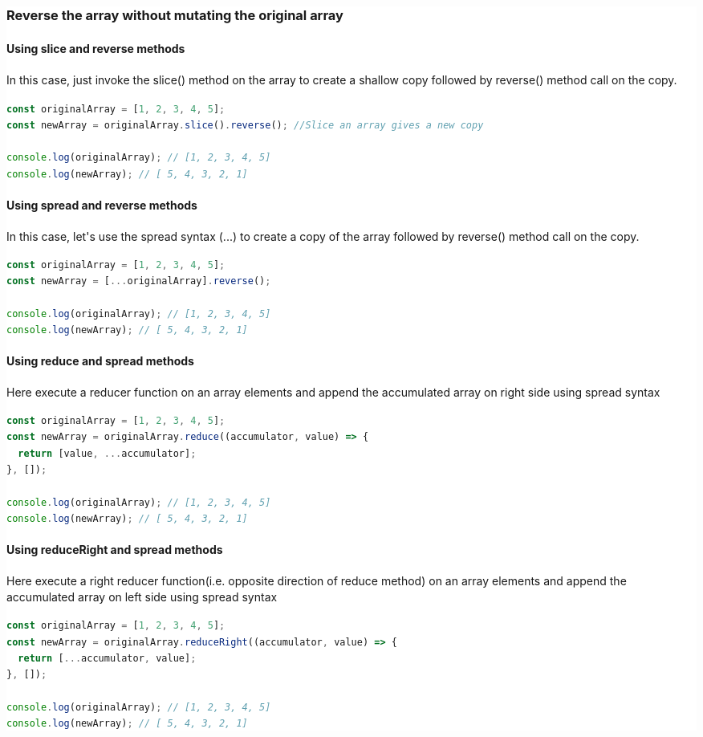 ### Reverse the array without mutating the original array
#### Using slice and reverse methods
In this case, just invoke the slice() method on the array to create a shallow copy followed by reverse() method call on 
the copy.
```js
const originalArray = [1, 2, 3, 4, 5];
const newArray = originalArray.slice().reverse(); //Slice an array gives a new copy

console.log(originalArray); // [1, 2, 3, 4, 5]
console.log(newArray); // [ 5, 4, 3, 2, 1]
```

#### Using spread and reverse methods
In this case, let's use the spread syntax (...) to create a copy of the array followed by reverse() method call on the
copy.
```js
const originalArray = [1, 2, 3, 4, 5];
const newArray = [...originalArray].reverse();

console.log(originalArray); // [1, 2, 3, 4, 5]
console.log(newArray); // [ 5, 4, 3, 2, 1]
```

#### Using reduce and spread methods
Here execute a reducer function on an array elements and append the accumulated array on right side using spread syntax
```js
const originalArray = [1, 2, 3, 4, 5];
const newArray = originalArray.reduce((accumulator, value) => {
  return [value, ...accumulator];
}, []);

console.log(originalArray); // [1, 2, 3, 4, 5]
console.log(newArray); // [ 5, 4, 3, 2, 1]
```

#### Using reduceRight and spread methods
Here execute a right reducer function(i.e. opposite direction of reduce method) on an array elements and append the 
accumulated array on left side using spread syntax
```js
const originalArray = [1, 2, 3, 4, 5];
const newArray = originalArray.reduceRight((accumulator, value) => {
  return [...accumulator, value];
}, []);

console.log(originalArray); // [1, 2, 3, 4, 5]
console.log(newArray); // [ 5, 4, 3, 2, 1]
```
